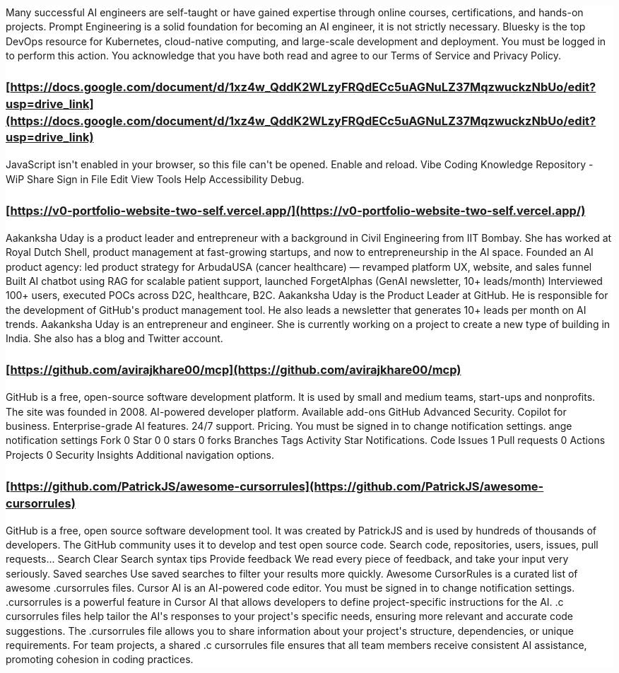 Many successful AI engineers are self-taught or have gained expertise through online courses, certifications, and hands-on projects. Prompt Engineering is a solid foundation for becoming an AI engineer, it is not strictly necessary.
Bluesky is the top DevOps resource for Kubernetes, cloud-native computing, and large-scale development and deployment. You must be logged in to perform this action. You acknowledge that you have both read and agree to our Terms of Service and Privacy Policy.

### [https://docs.google.com/document/d/1xz4w_QddK2WLzyFRQdECc5uAGNuLZ37MqzwuckzNbUo/edit?usp=drive_link](https://docs.google.com/document/d/1xz4w_QddK2WLzyFRQdECc5uAGNuLZ37MqzwuckzNbUo/edit?usp=drive_link)
 JavaScript isn't enabled in your browser, so this file can't be opened. Enable and reload. Vibe Coding Knowledge Repository - WiP Share Sign in File Edit View Tools Help Accessibility Debug.

### [https://v0-portfolio-website-two-self.vercel.app/](https://v0-portfolio-website-two-self.vercel.app/)
Aakanksha Uday is a product leader and entrepreneur with a background in Civil Engineering from IIT Bombay. She has worked at Royal Dutch Shell, product management at fast-growing startups, and now to entrepreneurship in the AI space.
Founded an AI product agency: led product strategy for ArbudaUSA (cancer healthcare) — revamped platform UX, website, and sales funnel Built AI chatbot using RAG for scalable patient support, launched ForgetAlphas (GenAI newsletter, 10+ leads/month) Interviewed 100+ users, executed POCs across D2C, healthcare, B2C.
Aakanksha Uday is the Product Leader at GitHub. He is responsible for the development of GitHub's product management tool. He also leads a newsletter that generates 10+ leads per month on AI trends.
Aakanksha Uday is an entrepreneur and engineer. She is currently working on a project to create a new type of building in India. She also has a blog and Twitter account.

### [https://github.com/avirajkhare00/mcp](https://github.com/avirajkhare00/mcp)
GitHub is a free, open-source software development platform. It is used by small and medium teams, start-ups and nonprofits. The site was founded in 2008.
 AI-powered developer platform. Available add-ons GitHub Advanced Security. Copilot for business. Enterprise-grade AI features. 24/7 support. Pricing.
You must be signed in to change notification settings. ange notification settings Fork 0 Star 0 0 stars 0 forks Branches Tags Activity Star Notifications. Code Issues 1 Pull requests 0 Actions Projects 0 Security Insights Additional navigation options.

### [https://github.com/PatrickJS/awesome-cursorrules](https://github.com/PatrickJS/awesome-cursorrules)
GitHub is a free, open source software development tool. It was created by PatrickJS and is used by hundreds of thousands of developers. The GitHub community uses it to develop and test open source code.
Search code, repositories, users, issues, pull requests... Search Clear Search syntax tips Provide feedback We read every piece of feedback, and take your input very seriously. Saved searches Use saved searches to filter your results more quickly.
Awesome CursorRules is a curated list of awesome .cursorrules files. Cursor AI is an AI-powered code editor. You must be signed in to change notification settings.
 .cursorrules is a powerful feature in Cursor AI that allows developers to define project-specific instructions for the AI. .c cursorrules files help tailor the AI's responses to your project's specific needs, ensuring more relevant and accurate code suggestions.
The .cursorrules file allows you to share information about your project's structure, dependencies, or unique requirements. For team projects, a shared .c cursorrules file ensures that all team members receive consistent AI assistance, promoting cohesion in coding practices.
